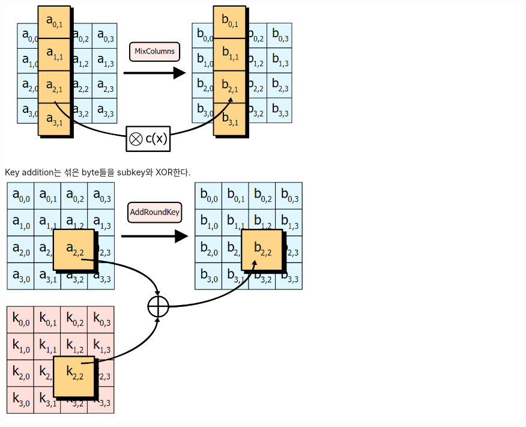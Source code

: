 <img src="/assets/images/Security_AESmixColumns.PNG" width=500 height= 250>  

Key addition는 섞은 byte들을 subkey와 XOR한다.  
<img src="/assets/images/Security_AESaddKey.PNG" width=500 height= 400>  
